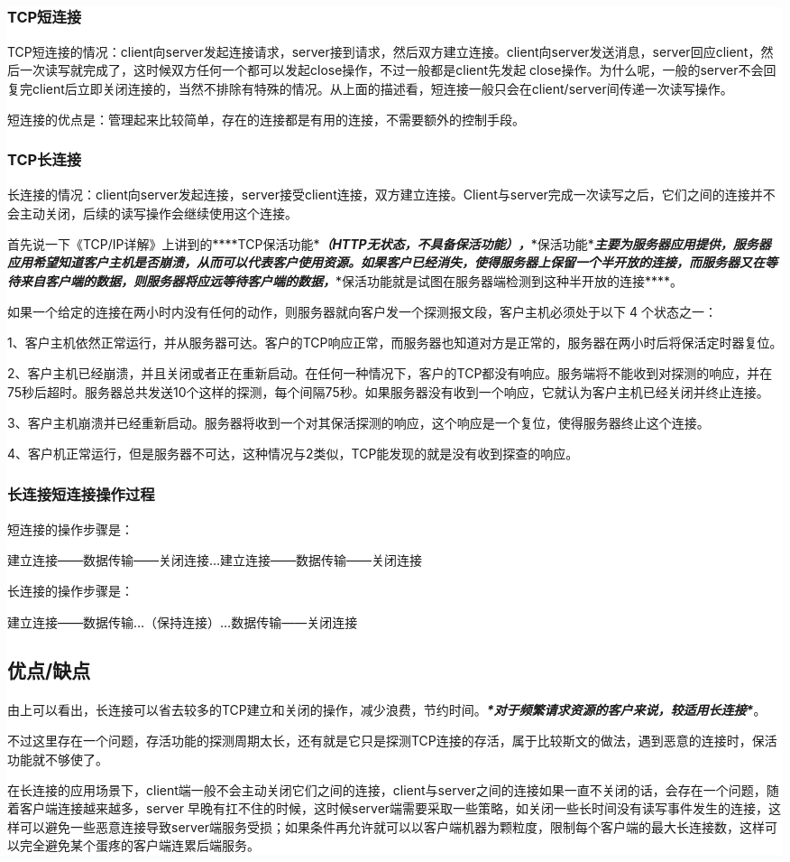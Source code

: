  

### **TCP短连接**

TCP短连接的情况：client向server发起连接请求，server接到请求，然后双方建立连接。client向server发送消息，server回应client，然后一次读写就完成了，这时候双方任何一个都可以发起close操作，不过一般都是client先发起 close操作。为什么呢，一般的server不会回复完client后立即关闭连接的，当然不排除有特殊的情况。从上面的描述看，短连接一般只会在client/server间传递一次读写操作。

短连接的优点是：管理起来比较简单，存在的连接都是有用的连接，不需要额外的控制手段。

 

### **TCP长连接**

长连接的情况：client向server发起连接，server接受client连接，双方建立连接。Client与server完成一次读写之后，它们之间的连接并不会主动关闭，后续的读写操作会继续使用这个连接。

首先说一下《TCP/IP详解》上讲到的***\*TCP保活功能\****（HTTP无状态，不具备保活功能），***\*保活功能\****主要为服务器应用提供，服务器应用希望知道客户主机是否崩溃，从而可以代表客户使用资源。如果客户已经消失，使得服务器上保留一个半开放的连接，而服务器又在等待来自客户端的数据，则服务器将应远等待客户端的数据，***\*保活功能就是试图在服务器端检测到这种半开放的连接\****。

 

如果一个给定的连接在两小时内没有任何的动作，则服务器就向客户发一个探测报文段，客户主机必须处于以下 4 个状态之一：

1、客户主机依然正常运行，并从服务器可达。客户的TCP响应正常，而服务器也知道对方是正常的，服务器在两小时后将保活定时器复位。

2、客户主机已经崩溃，并且关闭或者正在重新启动。在任何一种情况下，客户的TCP都没有响应。服务端将不能收到对探测的响应，并在75秒后超时。服务器总共发送10个这样的探测，每个间隔75秒。如果服务器没有收到一个响应，它就认为客户主机已经关闭并终止连接。

3、客户主机崩溃并已经重新启动。服务器将收到一个对其保活探测的响应，这个响应是一个复位，使得服务器终止这个连接。

4、客户机正常运行，但是服务器不可达，这种情况与2类似，TCP能发现的就是没有收到探查的响应。

 

### **长连接短连接操作过程**

短连接的操作步骤是：

建立连接——数据传输——关闭连接…建立连接——数据传输——关闭连接

 

长连接的操作步骤是：

建立连接——数据传输…（保持连接）…数据传输——关闭连接

 

## 优点/缺点

由上可以看出，长连接可以省去较多的TCP建立和关闭的操作，减少浪费，节约时间。***\*对于频繁请求资源的客户来说，较适用长连接\****。

不过这里存在一个问题，存活功能的探测周期太长，还有就是它只是探测TCP连接的存活，属于比较斯文的做法，遇到恶意的连接时，保活功能就不够使了。

 

在长连接的应用场景下，client端一般不会主动关闭它们之间的连接，client与server之间的连接如果一直不关闭的话，会存在一个问题，随着客户端连接越来越多，server 早晚有扛不住的时候，这时候server端需要采取一些策略，如关闭一些长时间没有读写事件发生的连接，这样可以避免一些恶意连接导致server端服务受损；如果条件再允许就可以以客户端机器为颗粒度，限制每个客户端的最大长连接数，这样可以完全避免某个蛋疼的客户端连累后端服务。

 
